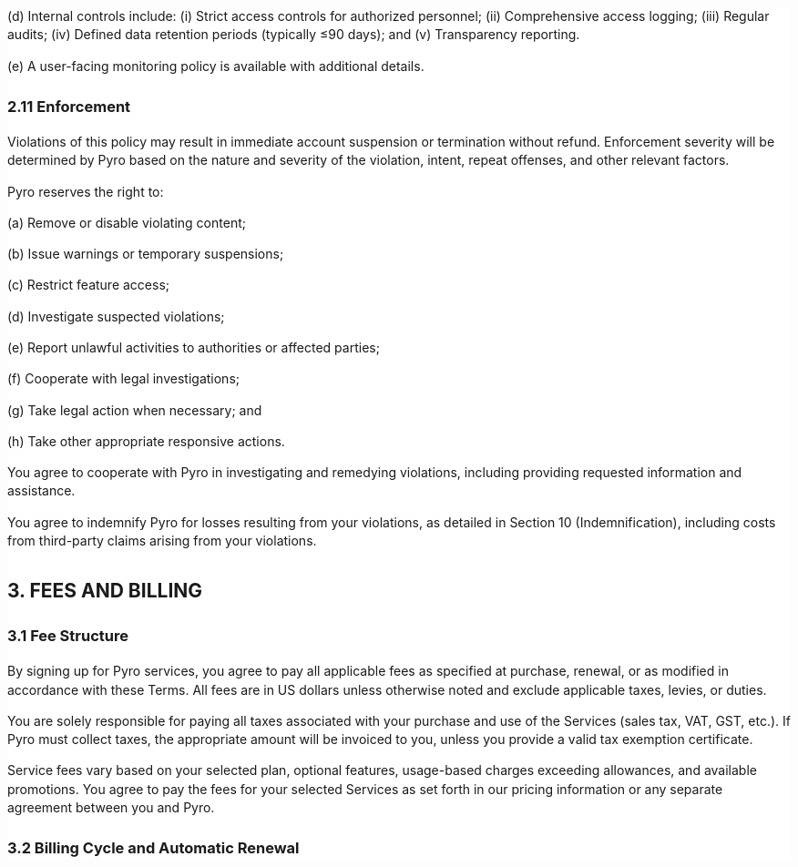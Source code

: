(d) Internal controls include:
   (i) Strict access controls for authorized personnel;
   (ii) Comprehensive access logging;
   (iii) Regular audits;
   (iv) Defined data retention periods (typically ≤90 days); and
   (v) Transparency reporting.

(e) A user-facing monitoring policy is available with additional details.

### 2.11 Enforcement

Violations of this policy may result in immediate account suspension or termination without refund. Enforcement severity will be determined by Pyro based on the nature and severity of the violation, intent, repeat offenses, and other relevant factors.

Pyro reserves the right to:

(a) Remove or disable violating content;

(b) Issue warnings or temporary suspensions;

(c) Restrict feature access;

(d) Investigate suspected violations;

(e) Report unlawful activities to authorities or affected parties;

(f) Cooperate with legal investigations;

(g) Take legal action when necessary; and

(h) Take other appropriate responsive actions.

You agree to cooperate with Pyro in investigating and remedying violations, including providing requested information and assistance.

You agree to indemnify Pyro for losses resulting from your violations, as detailed in Section 10 (Indemnification), including costs from third-party claims arising from your violations.

## 3. FEES AND BILLING

### 3.1 Fee Structure

By signing up for Pyro services, you agree to pay all applicable fees as specified at purchase, renewal, or as modified in accordance with these Terms. All fees are in US dollars unless otherwise noted and exclude applicable taxes, levies, or duties.

You are solely responsible for paying all taxes associated with your purchase and use of the Services (sales tax, VAT, GST, etc.). If Pyro must collect taxes, the appropriate amount will be invoiced to you, unless you provide a valid tax exemption certificate.

Service fees vary based on your selected plan, optional features, usage-based charges exceeding allowances, and available promotions. You agree to pay the fees for your selected Services as set forth in our pricing information or any separate agreement between you and Pyro.

### 3.2 Billing Cycle and Automatic Renewal
